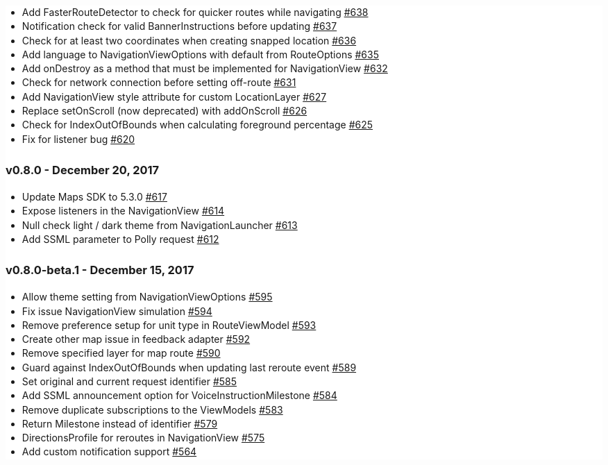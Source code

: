 * Add FasterRouteDetector to check for quicker routes while navigating [#638](https://github.com/mapbox/mapbox-navigation-android/pull/638)
* Notification check for valid BannerInstructions before updating [#637](https://github.com/mapbox/mapbox-navigation-android/pull/637)
* Check for at least two coordinates when creating snapped location [#636](https://github.com/mapbox/mapbox-navigation-android/pull/636)
* Add language to NavigationViewOptions with default from RouteOptions [#635](https://github.com/mapbox/mapbox-navigation-android/pull/635)
* Add onDestroy as a method that must be implemented for NavigationView [#632](https://github.com/mapbox/mapbox-navigation-android/pull/632)
* Check for network connection before setting off-route [#631](https://github.com/mapbox/mapbox-navigation-android/pull/631)
* Add NavigationView style attribute for custom LocationLayer [#627](https://github.com/mapbox/mapbox-navigation-android/pull/627)
* Replace setOnScroll (now deprecated) with addOnScroll [#626](https://github.com/mapbox/mapbox-navigation-android/pull/626)
* Check for IndexOutOfBounds when calculating foreground percentage  [#625](https://github.com/mapbox/mapbox-navigation-android/pull/625)
* Fix for listener bug [#620](https://github.com/mapbox/mapbox-navigation-android/pull/620)

### v0.8.0 - December 20, 2017

* Update Maps SDK to 5.3.0 [#617](https://github.com/mapbox/mapbox-navigation-android/pull/617)
* Expose listeners in the NavigationView [#614](https://github.com/mapbox/mapbox-navigation-android/pull/614)
* Null check light / dark theme from NavigationLauncher [#613](https://github.com/mapbox/mapbox-navigation-android/pull/613)
* Add SSML parameter to Polly request [#612](https://github.com/mapbox/mapbox-navigation-android/pull/612)

### v0.8.0-beta.1 - December 15, 2017

* Allow theme setting from NavigationViewOptions [#595](https://github.com/mapbox/mapbox-navigation-android/pull/595)
* Fix issue NavigationView simulation [#594](https://github.com/mapbox/mapbox-navigation-android/pull/594)
* Remove preference setup for unit type in RouteViewModel [#593](https://github.com/mapbox/mapbox-navigation-android/pull/593)
* Create other map issue in feedback adapter [#592](https://github.com/mapbox/mapbox-navigation-android/pull/592)
* Remove specified layer for map route [#590](https://github.com/mapbox/mapbox-navigation-android/pull/590)
* Guard against IndexOutOfBounds when updating last reroute event [#589](https://github.com/mapbox/mapbox-navigation-android/pull/589)
* Set original and current request identifier [#585](https://github.com/mapbox/mapbox-navigation-android/pull/585)
* Add SSML announcement option for VoiceInstructionMilestone [#584](https://github.com/mapbox/mapbox-navigation-android/pull/584)
* Remove duplicate subscriptions to the ViewModels  [#583](https://github.com/mapbox/mapbox-navigation-android/pull/583)
* Return Milestone instead of identifier  [#579](https://github.com/mapbox/mapbox-navigation-android/pull/579)
* DirectionsProfile for reroutes in NavigationView [#575](https://github.com/mapbox/mapbox-navigation-android/pull/575)
* Add custom notification support  [#564](https://github.com/mapbox/mapbox-navigation-android/pull/564)
